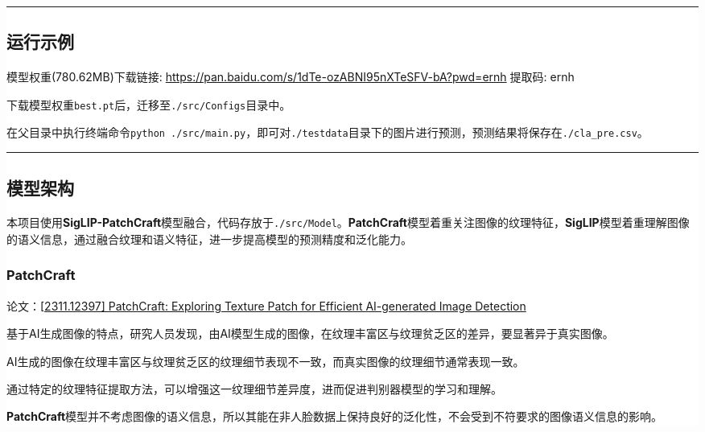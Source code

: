 ------



## 运行示例

模型权重(780.62MB)下载链接: https://pan.baidu.com/s/1dTe-ozABNI95nXTeSFV-bA?pwd=ernh	提取码: ernh

下载模型权重`best.pt`后，迁移至`./src/Configs`目录中。

在父目录中执行终端命令`python ./src/main.py`，即可对`./testdata`目录下的图片进行预测，预测结果将保存在`./cla_pre.csv`。

------



## 模型架构

本项目使用**SigLIP-PatchCraft**模型融合，代码存放于`./src/Model`。**PatchCraft**模型着重关注图像的纹理特征，**SigLIP**模型着重理解图像的语义信息，通过融合纹理和语义特征，进一步提高模型的预测精度和泛化能力。



### PatchCraft

论文：[[2311.12397\] PatchCraft: Exploring Texture Patch for Efficient AI-generated Image Detection](https://arxiv.org/abs/2311.12397)

基于AI生成图像的特点，研究人员发现，由AI模型生成的图像，在纹理丰富区与纹理贫乏区的差异，要显著异于真实图像。

AI生成的图像在纹理丰富区与纹理贫乏区的纹理细节表现不一致，而真实图像的纹理细节通常表现一致。

通过特定的纹理特征提取方法，可以增强这一纹理细节差异度，进而促进判别器模型的学习和理解。

**PatchCraft**模型并不考虑图像的语义信息，所以其能在非人脸数据上保持良好的泛化性，不会受到不符要求的图像语义信息的影响。
